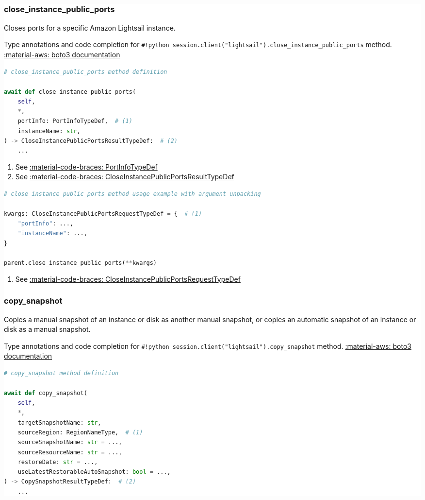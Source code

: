### close\_instance\_public\_ports

Closes ports for a specific Amazon Lightsail instance.

Type annotations and code completion for `#!python session.client("lightsail").close_instance_public_ports` method.
[:material-aws: boto3 documentation](https://boto3.amazonaws.com/v1/documentation/api/latest/reference/services/lightsail.html#Lightsail.Client)

```python
# close_instance_public_ports method definition

await def close_instance_public_ports(
    self,
    *,
    portInfo: PortInfoTypeDef,  # (1)
    instanceName: str,
) -> CloseInstancePublicPortsResultTypeDef:  # (2)
    ...
```

1. See [:material-code-braces: PortInfoTypeDef](./type_defs.md#portinfotypedef)
2. See [:material-code-braces: CloseInstancePublicPortsResultTypeDef](./type_defs.md#closeinstancepublicportsresulttypedef)


```python
# close_instance_public_ports method usage example with argument unpacking

kwargs: CloseInstancePublicPortsRequestTypeDef = {  # (1)
    "portInfo": ...,
    "instanceName": ...,
}

parent.close_instance_public_ports(**kwargs)
```

1. See [:material-code-braces: CloseInstancePublicPortsRequestTypeDef](./type_defs.md#closeinstancepublicportsrequesttypedef)

### copy\_snapshot

Copies a manual snapshot of an instance or disk as another manual snapshot, or
copies an automatic snapshot of an instance or disk as a manual snapshot.

Type annotations and code completion for `#!python session.client("lightsail").copy_snapshot` method.
[:material-aws: boto3 documentation](https://boto3.amazonaws.com/v1/documentation/api/latest/reference/services/lightsail.html#Lightsail.Client)

```python
# copy_snapshot method definition

await def copy_snapshot(
    self,
    *,
    targetSnapshotName: str,
    sourceRegion: RegionNameType,  # (1)
    sourceSnapshotName: str = ...,
    sourceResourceName: str = ...,
    restoreDate: str = ...,
    useLatestRestorableAutoSnapshot: bool = ...,
) -> CopySnapshotResultTypeDef:  # (2)
    ...
```
